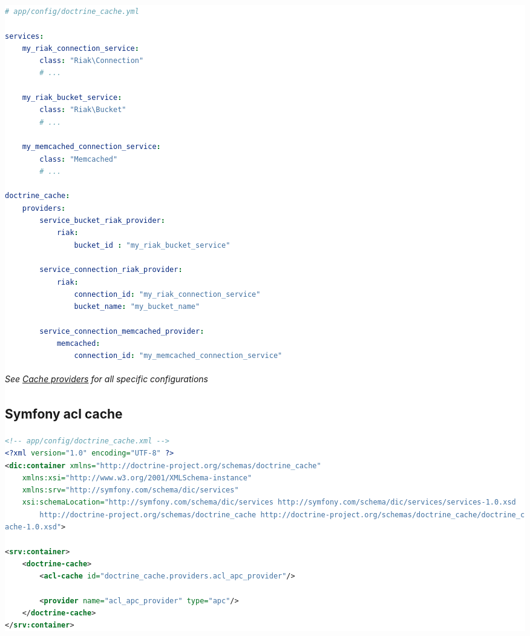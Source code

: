 ```yml
# app/config/doctrine_cache.yml

services:
    my_riak_connection_service:
        class: "Riak\Connection"
        # ...

    my_riak_bucket_service:
        class: "Riak\Bucket"
        # ...

    my_memcached_connection_service:
        class: "Memcached"
        # ...

doctrine_cache:
    providers:
        service_bucket_riak_provider:
            riak:
                bucket_id : "my_riak_bucket_service"

        service_connection_riak_provider:
            riak:
                connection_id: "my_riak_connection_service"
                bucket_name: "my_bucket_name"

        service_connection_memcached_provider:
            memcached:
                connection_id: "my_memcached_connection_service"

```

###### See [Cache providers](#cache-providers) for all specific configurations



## Symfony acl cache
```xml
<!-- app/config/doctrine_cache.xml -->
<?xml version="1.0" encoding="UTF-8" ?>
<dic:container xmlns="http://doctrine-project.org/schemas/doctrine_cache"
    xmlns:xsi="http://www.w3.org/2001/XMLSchema-instance"
    xmlns:srv="http://symfony.com/schema/dic/services"
    xsi:schemaLocation="http://symfony.com/schema/dic/services http://symfony.com/schema/dic/services/services-1.0.xsd
        http://doctrine-project.org/schemas/doctrine_cache http://doctrine-project.org/schemas/doctrine_cache/doctrine_cache-1.0.xsd">

<srv:container>
    <doctrine-cache>
        <acl-cache id="doctrine_cache.providers.acl_apc_provider"/>

        <provider name="acl_apc_provider" type="apc"/>
    </doctrine-cache>
</srv:container>
```
